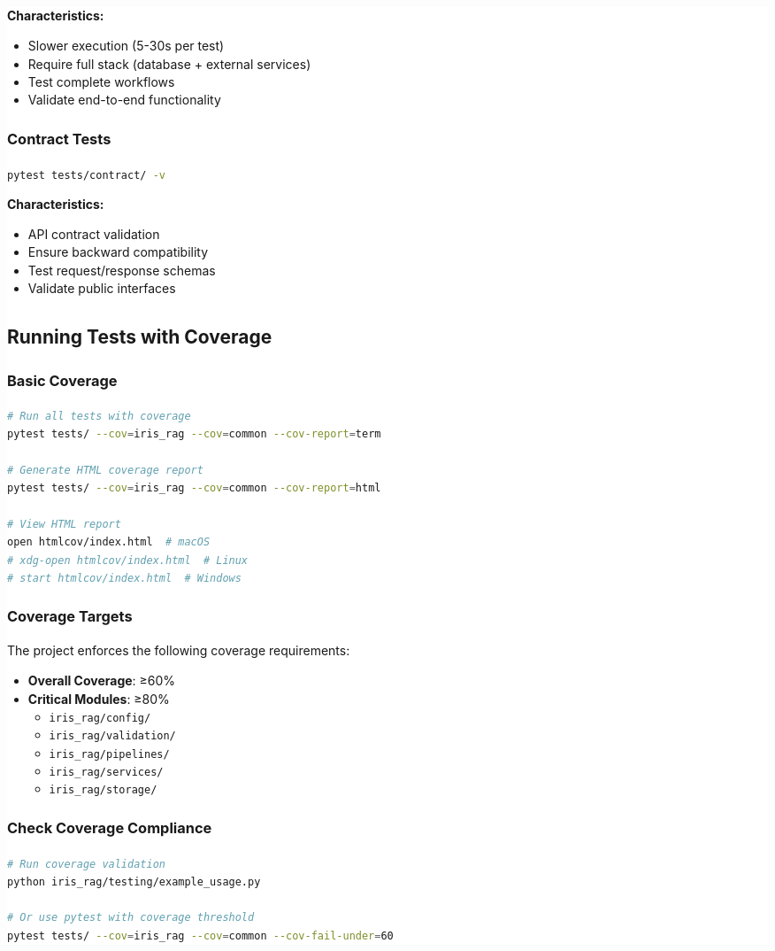**Characteristics:**
- Slower execution (5-30s per test)
- Require full stack (database + external services)
- Test complete workflows
- Validate end-to-end functionality

### Contract Tests
```bash
pytest tests/contract/ -v
```

**Characteristics:**
- API contract validation
- Ensure backward compatibility
- Test request/response schemas
- Validate public interfaces

## Running Tests with Coverage

### Basic Coverage

```bash
# Run all tests with coverage
pytest tests/ --cov=iris_rag --cov=common --cov-report=term

# Generate HTML coverage report
pytest tests/ --cov=iris_rag --cov=common --cov-report=html

# View HTML report
open htmlcov/index.html  # macOS
# xdg-open htmlcov/index.html  # Linux
# start htmlcov/index.html  # Windows
```

### Coverage Targets

The project enforces the following coverage requirements:

- **Overall Coverage**: ≥60%
- **Critical Modules**: ≥80%
  - `iris_rag/config/`
  - `iris_rag/validation/`
  - `iris_rag/pipelines/`
  - `iris_rag/services/`
  - `iris_rag/storage/`

### Check Coverage Compliance

```bash
# Run coverage validation
python iris_rag/testing/example_usage.py

# Or use pytest with coverage threshold
pytest tests/ --cov=iris_rag --cov=common --cov-fail-under=60
```
